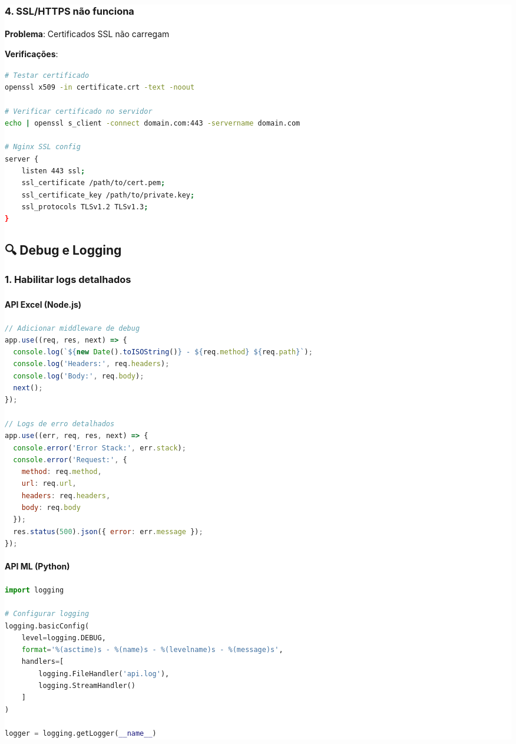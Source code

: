 ### 4. SSL/HTTPS não funciona

**Problema**: Certificados SSL não carregam

**Verificações**:
```bash
# Testar certificado
openssl x509 -in certificate.crt -text -noout

# Verificar certificado no servidor
echo | openssl s_client -connect domain.com:443 -servername domain.com

# Nginx SSL config
server {
    listen 443 ssl;
    ssl_certificate /path/to/cert.pem;
    ssl_certificate_key /path/to/private.key;
    ssl_protocols TLSv1.2 TLSv1.3;
}
```

## 🔍 Debug e Logging

### 1. Habilitar logs detalhados

#### API Excel (Node.js)
```javascript
// Adicionar middleware de debug
app.use((req, res, next) => {
  console.log(`${new Date().toISOString()} - ${req.method} ${req.path}`);
  console.log('Headers:', req.headers);
  console.log('Body:', req.body);
  next();
});

// Logs de erro detalhados
app.use((err, req, res, next) => {
  console.error('Error Stack:', err.stack);
  console.error('Request:', {
    method: req.method,
    url: req.url,
    headers: req.headers,
    body: req.body
  });
  res.status(500).json({ error: err.message });
});
```

#### API ML (Python)
```python
import logging

# Configurar logging
logging.basicConfig(
    level=logging.DEBUG,
    format='%(asctime)s - %(name)s - %(levelname)s - %(message)s',
    handlers=[
        logging.FileHandler('api.log'),
        logging.StreamHandler()
    ]
)

logger = logging.getLogger(__name__)

```